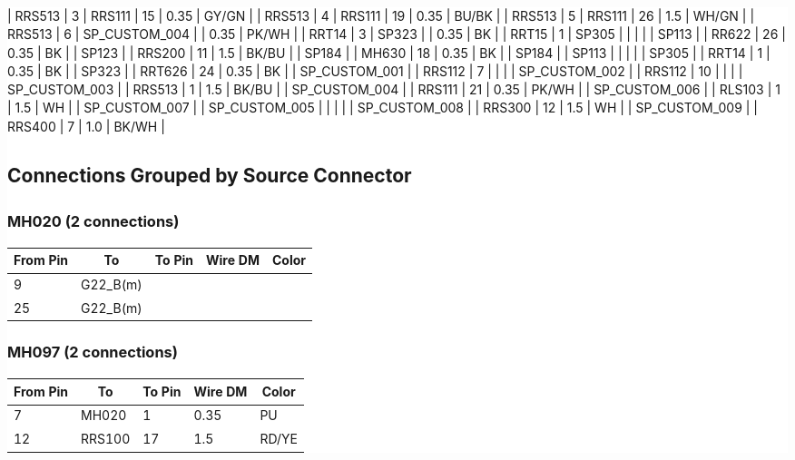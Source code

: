 | RRS513 | 3 | RRS111 | 15 | 0.35 | GY/GN |
| RRS513 | 4 | RRS111 | 19 | 0.35 | BU/BK |
| RRS513 | 5 | RRS111 | 26 | 1.5 | WH/GN |
| RRS513 | 6 | SP_CUSTOM_004 |  | 0.35 | PK/WH |
| RRT14 | 3 | SP323 |  | 0.35 | BK |
| RRT15 | 1 | SP305 |  |  |  |
| SP113 |  | RR622 | 26 | 0.35 | BK |
| SP123 |  | RRS200 | 11 | 1.5 | BK/BU |
| SP184 |  | MH630 | 18 | 0.35 | BK |
| SP184 |  | SP113 |  |  |  |
| SP305 |  | RRT14 | 1 | 0.35 | BK |
| SP323 |  | RRT626 | 24 | 0.35 | BK |
| SP_CUSTOM_001 |  | RRS112 | 7 |  |  |
| SP_CUSTOM_002 |  | RRS112 | 10 |  |  |
| SP_CUSTOM_003 |  | RRS513 | 1 | 1.5 | BK/BU |
| SP_CUSTOM_004 |  | RRS111 | 21 | 0.35 | PK/WH |
| SP_CUSTOM_006 |  | RLS103 | 1 | 1.5 | WH |
| SP_CUSTOM_007 |  | SP_CUSTOM_005 |  |  |  |
| SP_CUSTOM_008 |  | RRS300 | 12 | 1.5 | WH |
| SP_CUSTOM_009 |  | RRS400 | 7 | 1.0 | BK/WH |

## Connections Grouped by Source Connector

### MH020 (2 connections)

| From Pin | To | To Pin | Wire DM | Color |
|----------|-----|--------|---------|-------|
| 9 | G22_B(m) |  |  |  |
| 25 | G22_B(m) |  |  |  |

### MH097 (2 connections)

| From Pin | To | To Pin | Wire DM | Color |
|----------|-----|--------|---------|-------|
| 7 | MH020 | 1 | 0.35 | PU |
| 12 | RRS100 | 17 | 1.5 | RD/YE |
